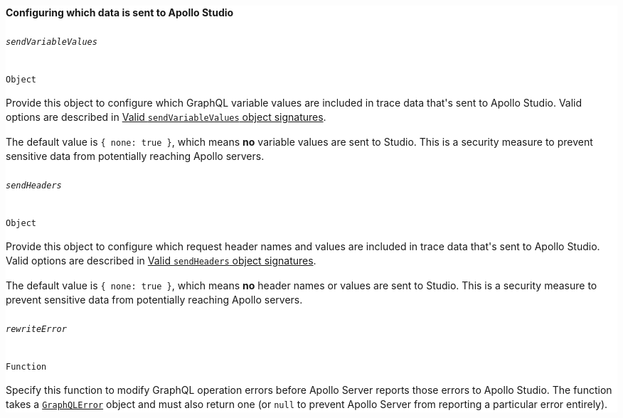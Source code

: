 <tbody>
<tr>
<td colspan="2">

**Configuring which data is sent to Apollo Studio**
</td>
</tr>

<tr>
<td>

###### `sendVariableValues`

`Object`
</td>
<td>

Provide this object to configure which GraphQL variable values are included in trace data that's sent to Apollo Studio. Valid options are described in [Valid `sendVariableValues` object signatures](#valid-sendvariablevalues-object-signatures).

The default value is `{ none: true }`, which means **no** variable values are sent to Studio. This is a security measure to prevent sensitive data from potentially reaching Apollo servers.

</td>
</tr>

<tr>
<td>

###### `sendHeaders`

`Object`
</td>
<td>

Provide this object to configure which request header names and values are included in trace data that's sent to Apollo Studio. Valid options are described in [Valid `sendHeaders` object signatures](#valid-sendheaders-object-signatures).

The default value is `{ none: true }`, which means **no** header names or values are sent to Studio. This is a security measure to prevent sensitive data from potentially reaching Apollo servers.

</td>
</tr>

<tr>
<td>

###### `rewriteError`

`Function`
</td>
<td>

Specify this function to modify GraphQL operation errors before Apollo Server reports those errors to Apollo Studio. The function takes a [`GraphQLError`](https://github.com/graphql/graphql-js/blob/master/src/error/GraphQLError.js) object and must also return one (or `null` to prevent Apollo Server from reporting a particular error entirely).
